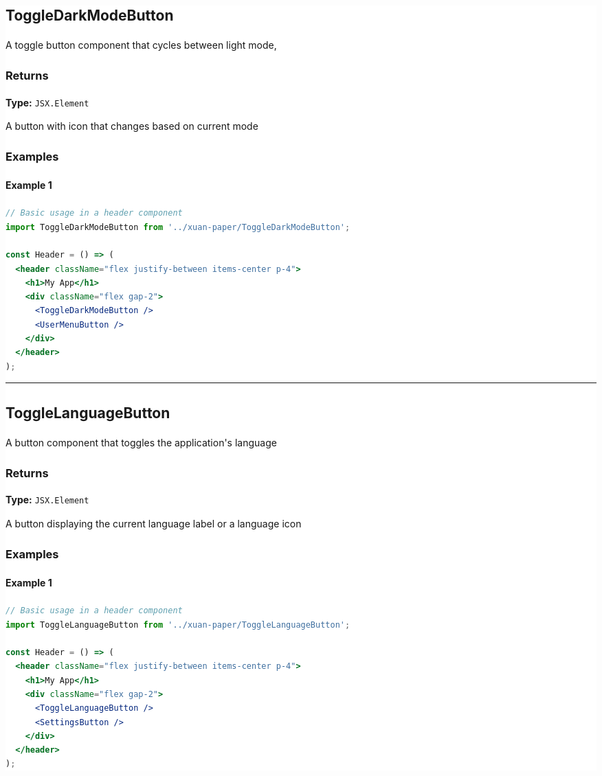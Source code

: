 
## ToggleDarkModeButton

A toggle button component that cycles between light mode,

### Returns

**Type:** `JSX.Element`

A button with icon that changes based on current mode

### Examples

#### Example 1

```jsx
// Basic usage in a header component
import ToggleDarkModeButton from '../xuan-paper/ToggleDarkModeButton';

const Header = () => (
  <header className="flex justify-between items-center p-4">
    <h1>My App</h1>
    <div className="flex gap-2">
      <ToggleDarkModeButton />
      <UserMenuButton />
    </div>
  </header>
);
```

---

## ToggleLanguageButton

A button component that toggles the application's language

### Returns

**Type:** `JSX.Element`

A button displaying the current language label or a language icon

### Examples

#### Example 1

```jsx
// Basic usage in a header component
import ToggleLanguageButton from '../xuan-paper/ToggleLanguageButton';

const Header = () => (
  <header className="flex justify-between items-center p-4">
    <h1>My App</h1>
    <div className="flex gap-2">
      <ToggleLanguageButton />
      <SettingsButton />
    </div>
  </header>
);
```
